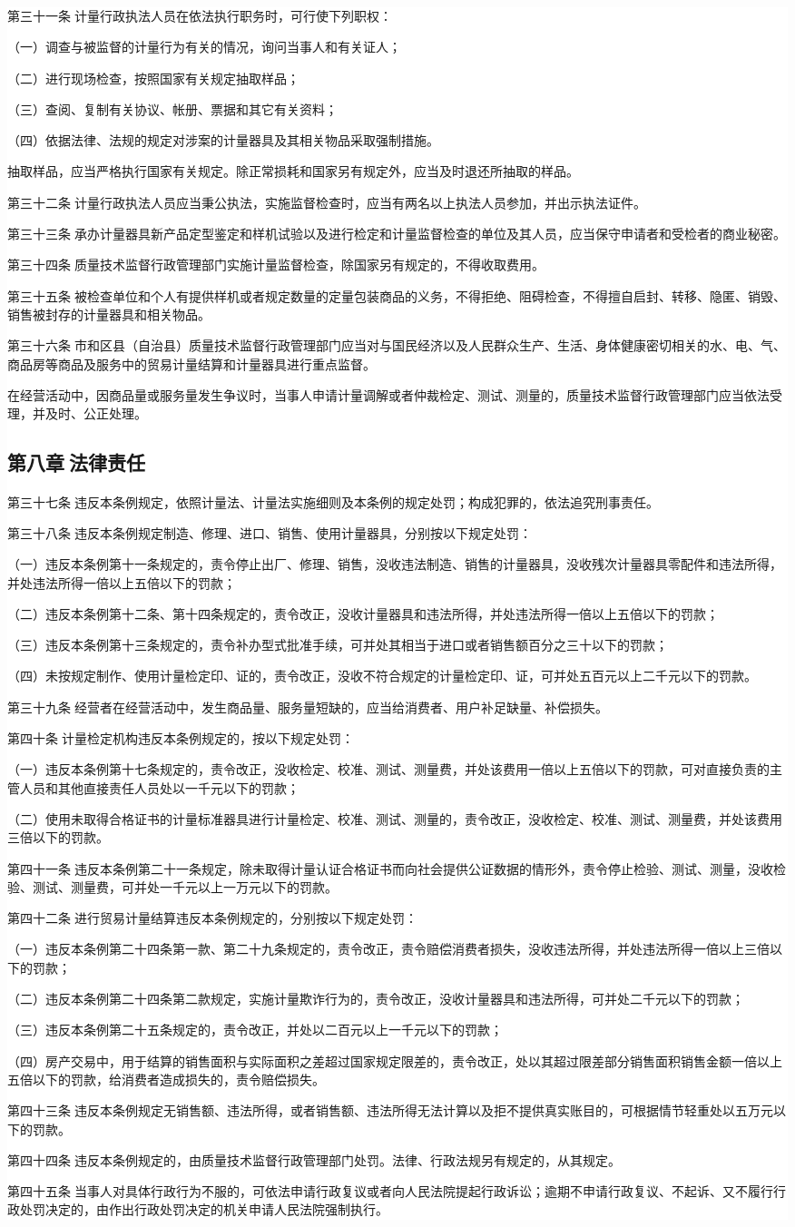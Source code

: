 第三十一条 计量行政执法人员在依法执行职务时，可行使下列职权：

（一）调查与被监督的计量行为有关的情况，询问当事人和有关证人；

（二）进行现场检查，按照国家有关规定抽取样品；

（三）查阅、复制有关协议、帐册、票据和其它有关资料；

（四）依据法律、法规的规定对涉案的计量器具及其相关物品采取强制措施。

抽取样品，应当严格执行国家有关规定。除正常损耗和国家另有规定外，应当及时退还所抽取的样品。

第三十二条 计量行政执法人员应当秉公执法，实施监督检查时，应当有两名以上执法人员参加，并出示执法证件。

第三十三条 承办计量器具新产品定型鉴定和样机试验以及进行检定和计量监督检查的单位及其人员，应当保守申请者和受检者的商业秘密。

第三十四条 质量技术监督行政管理部门实施计量监督检查，除国家另有规定的，不得收取费用。

第三十五条 被检查单位和个人有提供样机或者规定数量的定量包装商品的义务，不得拒绝、阻碍检查，不得擅自启封、转移、隐匿、销毁、销售被封存的计量器具和相关物品。

第三十六条 市和区县（自治县）质量技术监督行政管理部门应当对与国民经济以及人民群众生产、生活、身体健康密切相关的水、电、气、商品房等商品及服务中的贸易计量结算和计量器具进行重点监督。

在经营活动中，因商品量或服务量发生争议时，当事人申请计量调解或者仲裁检定、测试、测量的，质量技术监督行政管理部门应当依法受理，并及时、公正处理。

## 第八章 法律责任

第三十七条 违反本条例规定，依照计量法、计量法实施细则及本条例的规定处罚；构成犯罪的，依法追究刑事责任。

第三十八条 违反本条例规定制造、修理、进口、销售、使用计量器具，分别按以下规定处罚：

（一）违反本条例第十一条规定的，责令停止出厂、修理、销售，没收违法制造、销售的计量器具，没收残次计量器具零配件和违法所得，并处违法所得一倍以上五倍以下的罚款；

（二）违反本条例第十二条、第十四条规定的，责令改正，没收计量器具和违法所得，并处违法所得一倍以上五倍以下的罚款；

（三）违反本条例第十三条规定的，责令补办型式批准手续，可并处其相当于进口或者销售额百分之三十以下的罚款；

（四）未按规定制作、使用计量检定印、证的，责令改正，没收不符合规定的计量检定印、证，可并处五百元以上二千元以下的罚款。

第三十九条 经营者在经营活动中，发生商品量、服务量短缺的，应当给消费者、用户补足缺量、补偿损失。

第四十条 计量检定机构违反本条例规定的，按以下规定处罚：

（一）违反本条例第十七条规定的，责令改正，没收检定、校准、测试、测量费，并处该费用一倍以上五倍以下的罚款，可对直接负责的主管人员和其他直接责任人员处以一千元以下的罚款；

（二）使用未取得合格证书的计量标准器具进行计量检定、校准、测试、测量的，责令改正，没收检定、校准、测试、测量费，并处该费用三倍以下的罚款。

第四十一条 违反本条例第二十一条规定，除未取得计量认证合格证书而向社会提供公证数据的情形外，责令停止检验、测试、测量，没收检验、测试、测量费，可并处一千元以上一万元以下的罚款。

第四十二条 进行贸易计量结算违反本条例规定的，分别按以下规定处罚：

（一）违反本条例第二十四条第一款、第二十九条规定的，责令改正，责令赔偿消费者损失，没收违法所得，并处违法所得一倍以上三倍以下的罚款；

（二）违反本条例第二十四条第二款规定，实施计量欺诈行为的，责令改正，没收计量器具和违法所得，可并处二千元以下的罚款；

（三）违反本条例第二十五条规定的，责令改正，并处以二百元以上一千元以下的罚款；

（四）房产交易中，用于结算的销售面积与实际面积之差超过国家规定限差的，责令改正，处以其超过限差部分销售面积销售金额一倍以上五倍以下的罚款，给消费者造成损失的，责令赔偿损失。

第四十三条 违反本条例规定无销售额、违法所得，或者销售额、违法所得无法计算以及拒不提供真实账目的，可根据情节轻重处以五万元以下的罚款。

第四十四条 违反本条例规定的，由质量技术监督行政管理部门处罚。法律、行政法规另有规定的，从其规定。

第四十五条 当事人对具体行政行为不服的，可依法申请行政复议或者向人民法院提起行政诉讼；逾期不申请行政复议、不起诉、又不履行行政处罚决定的，由作出行政处罚决定的机关申请人民法院强制执行。
